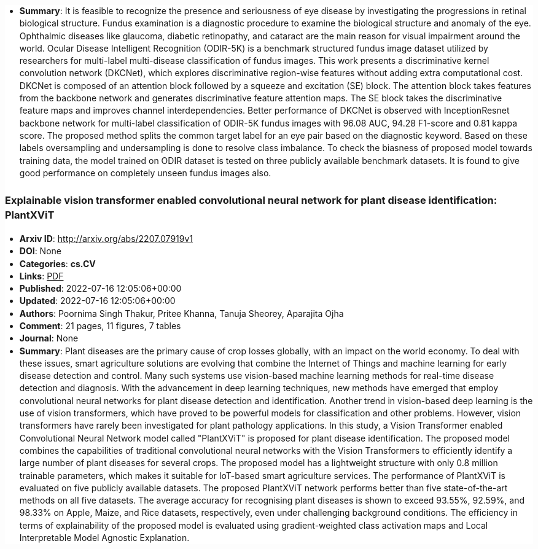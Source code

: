 - **Summary**: It is feasible to recognize the presence and seriousness of eye disease by investigating the progressions in retinal biological structure. Fundus examination is a diagnostic procedure to examine the biological structure and anomaly of the eye. Ophthalmic diseases like glaucoma, diabetic retinopathy, and cataract are the main reason for visual impairment around the world. Ocular Disease Intelligent Recognition (ODIR-5K) is a benchmark structured fundus image dataset utilized by researchers for multi-label multi-disease classification of fundus images. This work presents a discriminative kernel convolution network (DKCNet), which explores discriminative region-wise features without adding extra computational cost. DKCNet is composed of an attention block followed by a squeeze and excitation (SE) block. The attention block takes features from the backbone network and generates discriminative feature attention maps. The SE block takes the discriminative feature maps and improves channel interdependencies. Better performance of DKCNet is observed with InceptionResnet backbone network for multi-label classification of ODIR-5K fundus images with 96.08 AUC, 94.28 F1-score and 0.81 kappa score. The proposed method splits the common target label for an eye pair based on the diagnostic keyword. Based on these labels oversampling and undersampling is done to resolve class imbalance. To check the biasness of proposed model towards training data, the model trained on ODIR dataset is tested on three publicly available benchmark datasets. It is found to give good performance on completely unseen fundus images also.



### Explainable vision transformer enabled convolutional neural network for plant disease identification: PlantXViT
- **Arxiv ID**: http://arxiv.org/abs/2207.07919v1
- **DOI**: None
- **Categories**: **cs.CV**
- **Links**: [PDF](http://arxiv.org/pdf/2207.07919v1)
- **Published**: 2022-07-16 12:05:06+00:00
- **Updated**: 2022-07-16 12:05:06+00:00
- **Authors**: Poornima Singh Thakur, Pritee Khanna, Tanuja Sheorey, Aparajita Ojha
- **Comment**: 21 pages, 11 figures, 7 tables
- **Journal**: None
- **Summary**: Plant diseases are the primary cause of crop losses globally, with an impact on the world economy. To deal with these issues, smart agriculture solutions are evolving that combine the Internet of Things and machine learning for early disease detection and control. Many such systems use vision-based machine learning methods for real-time disease detection and diagnosis. With the advancement in deep learning techniques, new methods have emerged that employ convolutional neural networks for plant disease detection and identification. Another trend in vision-based deep learning is the use of vision transformers, which have proved to be powerful models for classification and other problems. However, vision transformers have rarely been investigated for plant pathology applications. In this study, a Vision Transformer enabled Convolutional Neural Network model called "PlantXViT" is proposed for plant disease identification. The proposed model combines the capabilities of traditional convolutional neural networks with the Vision Transformers to efficiently identify a large number of plant diseases for several crops. The proposed model has a lightweight structure with only 0.8 million trainable parameters, which makes it suitable for IoT-based smart agriculture services. The performance of PlantXViT is evaluated on five publicly available datasets. The proposed PlantXViT network performs better than five state-of-the-art methods on all five datasets. The average accuracy for recognising plant diseases is shown to exceed 93.55%, 92.59%, and 98.33% on Apple, Maize, and Rice datasets, respectively, even under challenging background conditions. The efficiency in terms of explainability of the proposed model is evaluated using gradient-weighted class activation maps and Local Interpretable Model Agnostic Explanation.


